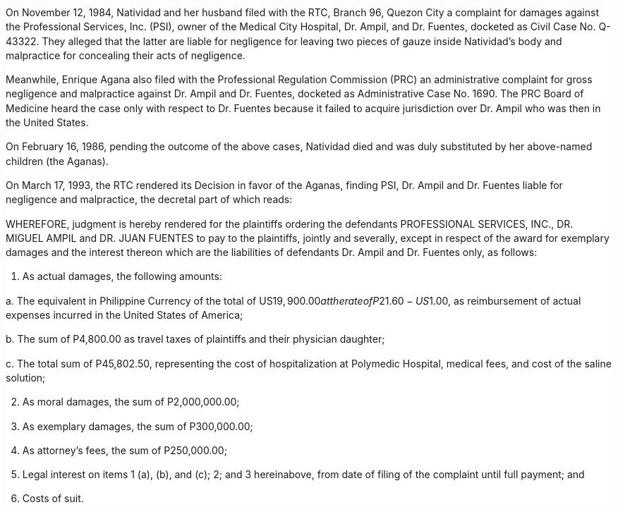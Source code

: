   

On November 12, 1984, Natividad and her husband filed with the RTC, Branch 96, Quezon City a complaint for damages against the Professional Services, Inc. (PSI), owner of the Medical City Hospital, Dr. Ampil, and Dr. Fuentes, docketed as Civil Case No. Q-43322. They alleged that the latter are liable for negligence for leaving two pieces of gauze inside Natividad’s body and malpractice for concealing their acts of negligence.

  

Meanwhile, Enrique Agana also filed with the Professional Regulation Commission (PRC) an administrative complaint for gross negligence and malpractice against Dr. Ampil and Dr. Fuentes, docketed as Administrative Case No. 1690. The PRC Board of Medicine heard the case only with respect to Dr. Fuentes because it failed to acquire jurisdiction over Dr. Ampil who was then in the United States.

  

On February 16, 1986, pending the outcome of the above cases, Natividad died and was duly substituted by her above-named children (the Aganas).

  

On March 17, 1993, the RTC rendered its Decision in favor of the Aganas, finding PSI, Dr. Ampil and Dr. Fuentes liable for negligence and malpractice, the decretal part of which reads:

  

WHEREFORE, judgment is hereby rendered for the plaintiffs ordering the defendants PROFESSIONAL SERVICES, INC., DR. MIGUEL AMPIL and DR. JUAN FUENTES to pay to the plaintiffs, jointly and severally, except in respect of the award for exemplary damages and the interest thereon which are the liabilities of defendants Dr. Ampil and Dr. Fuentes only, as follows:

  

1. As actual damages, the following amounts:

  

a. The equivalent in Philippine Currency of the total of US$19,900.00 at the rate of P21.60-US$1.00, as reimbursement of actual expenses incurred in the United States of America;

  

b. The sum of P4,800.00 as travel taxes of plaintiffs and their physician daughter;

  

c. The total sum of P45,802.50, representing the cost of hospitalization at Polymedic Hospital, medical fees, and cost of the saline solution;

  

2. As moral damages, the sum of P2,000,000.00;

  

3. As exemplary damages, the sum of P300,000.00;

  

4. As attorney’s fees, the sum of P250,000.00;

  

5. Legal interest on items 1 (a), (b), and (c); 2; and 3 hereinabove, from date of filing of the complaint until full payment; and

  

6. Costs of suit.
